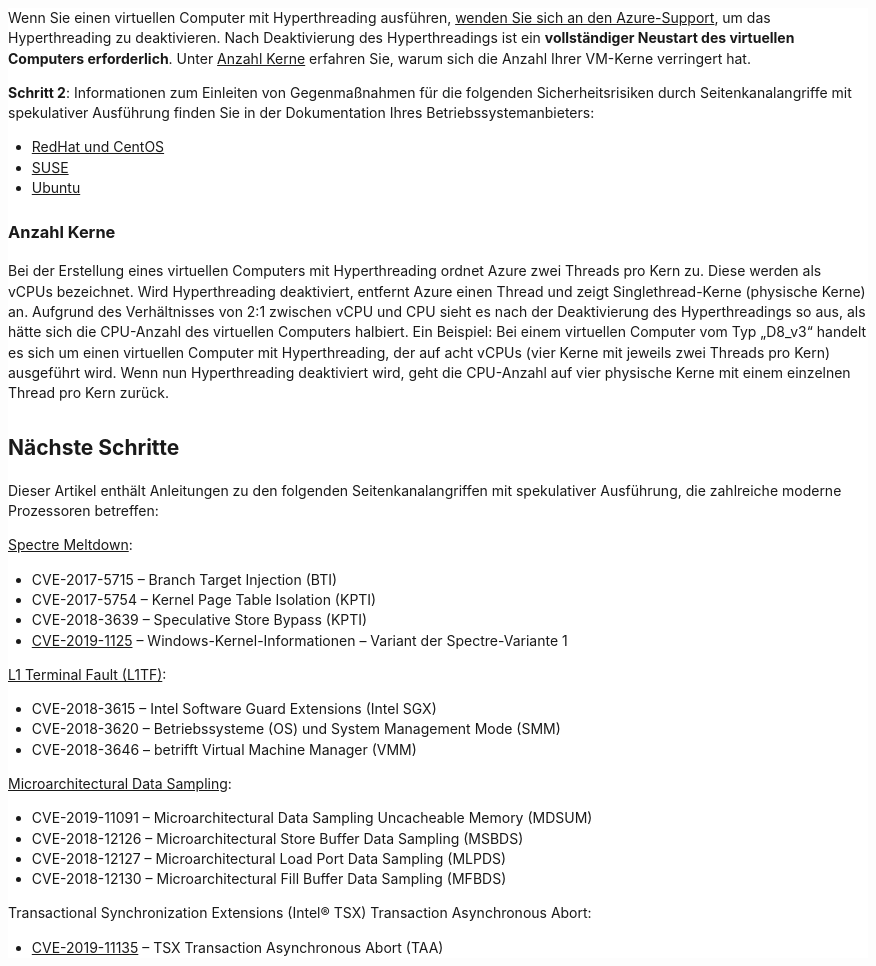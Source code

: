 Wenn Sie einen virtuellen Computer mit Hyperthreading ausführen, [wenden Sie sich an den Azure-Support](https://aka.ms/MicrocodeEnablementRequest-SupportTechnical), um das Hyperthreading zu deaktivieren.  Nach Deaktivierung des Hyperthreadings ist ein **vollständiger Neustart des virtuellen Computers erforderlich**. Unter [Anzahl Kerne](#core-count) erfahren Sie, warum sich die Anzahl Ihrer VM-Kerne verringert hat.



**Schritt 2**: Informationen zum Einleiten von Gegenmaßnahmen für die folgenden Sicherheitsrisiken durch Seitenkanalangriffe mit spekulativer Ausführung finden Sie in der Dokumentation Ihres Betriebssystemanbieters:   
 
- [RedHat und CentOS](https://access.redhat.com/security/vulnerabilities) 
- [SUSE](https://www.suse.com/support/kb/?doctype%5B%5D=DT_SUSESDB_PSDB_1_1&startIndex=1&maxIndex=0) 
- [Ubuntu](https://wiki.ubuntu.com/SecurityTeam/KnowledgeBase/) 


### <a name="core-count"></a>Anzahl Kerne

Bei der Erstellung eines virtuellen Computers mit Hyperthreading ordnet Azure zwei Threads pro Kern zu. Diese werden als vCPUs bezeichnet. Wird Hyperthreading deaktiviert, entfernt Azure einen Thread und zeigt Singlethread-Kerne (physische Kerne) an. Aufgrund des Verhältnisses von 2:1 zwischen vCPU und CPU sieht es nach der Deaktivierung des Hyperthreadings so aus, als hätte sich die CPU-Anzahl des virtuellen Computers halbiert. Ein Beispiel: Bei einem virtuellen Computer vom Typ „D8_v3“ handelt es sich um einen virtuellen Computer mit Hyperthreading, der auf acht vCPUs (vier Kerne mit jeweils zwei Threads pro Kern) ausgeführt wird.  Wenn nun Hyperthreading deaktiviert wird, geht die CPU-Anzahl auf vier physische Kerne mit einem einzelnen Thread pro Kern zurück. 

## <a name="next-steps"></a>Nächste Schritte

Dieser Artikel enthält Anleitungen zu den folgenden Seitenkanalangriffen mit spekulativer Ausführung, die zahlreiche moderne Prozessoren betreffen:

[Spectre Meltdown](https://portal.msrc.microsoft.com/en-us/security-guidance/advisory/ADV180002):
- CVE-2017-5715 – Branch Target Injection (BTI)  
- CVE-2017-5754 – Kernel Page Table Isolation (KPTI)
- CVE-2018-3639 – Speculative Store Bypass (KPTI) 
- [CVE-2019-1125](https://portal.msrc.microsoft.com/en-US/security-guidance/advisory/CVE-2019-1125) – Windows-Kernel-Informationen – Variant der Spectre-Variante 1
 
[L1 Terminal Fault (L1TF)](https://portal.msrc.microsoft.com/en-us/security-guidance/advisory/ADV180018):
- CVE-2018-3615 – Intel Software Guard Extensions (Intel SGX)
- CVE-2018-3620 – Betriebssysteme (OS) und System Management Mode (SMM)
- CVE-2018-3646 – betrifft Virtual Machine Manager (VMM)

[Microarchitectural Data Sampling](https://portal.msrc.microsoft.com/en-us/security-guidance/advisory/ADV190013): 
- CVE-2019-11091 – Microarchitectural Data Sampling Uncacheable Memory (MDSUM)
- CVE-2018-12126 – Microarchitectural Store Buffer Data Sampling (MSBDS)
- CVE-2018-12127 – Microarchitectural Load Port Data Sampling (MLPDS)
- CVE-2018-12130 – Microarchitectural Fill Buffer Data Sampling (MFBDS)

Transactional Synchronization Extensions (Intel® TSX) Transaction Asynchronous Abort:  
- [CVE-2019-11135](https://portal.msrc.microsoft.com/en-US/security-guidance/advisory/CVE-2019-11135) – TSX Transaction Asynchronous Abort (TAA)